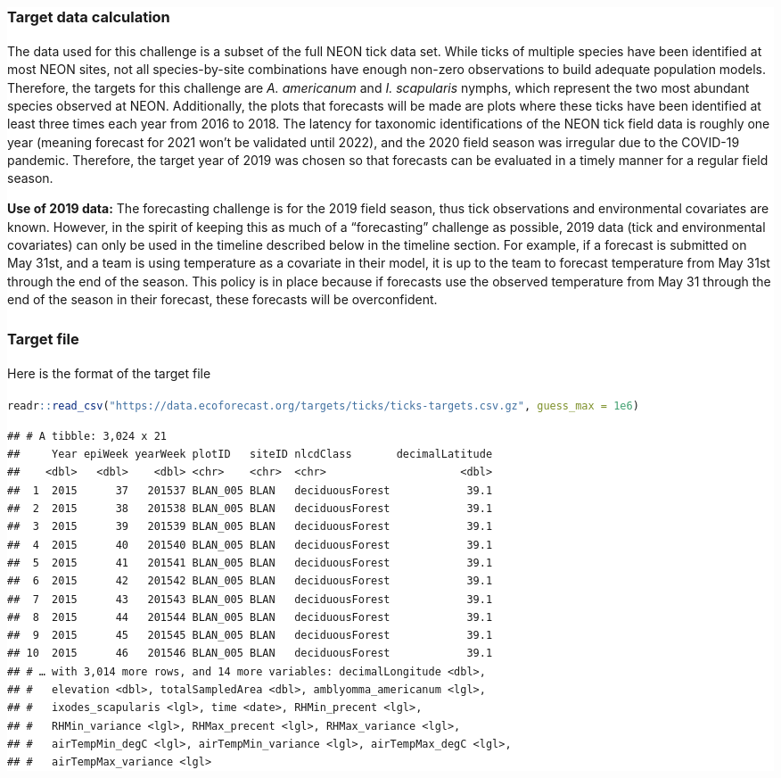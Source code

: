 

### Target data calculation

The data used for this challenge is a subset of the full NEON tick data set. While ticks of multiple species have been identified at most NEON sites, not all species-by-site combinations have enough non-zero observations to build adequate population models. Therefore, the targets for this challenge are *A. americanum* and *I. scapularis* nymphs, which represent the two most abundant species observed at NEON. Additionally, the plots that forecasts will be made are plots where these ticks have been identified at least three times each year from 2016 to 2018. The latency for taxonomic identifications of the NEON tick field data is roughly one year (meaning forecast for 2021 won’t be validated until 2022), and the 2020 field season was irregular due to the COVID-19 pandemic. Therefore, the target year of 2019 was chosen so that forecasts can be evaluated in a timely manner for a regular field season. 

**Use of 2019 data:** The forecasting challenge is for the 2019 field season, thus tick observations and environmental covariates are known. However, in the spirit of keeping this as much of a “forecasting” challenge as possible, 2019 data (tick and environmental covariates) can only be used in the timeline described below in the timeline section. For example, if a forecast is submitted on May 31st, and a team is using temperature as a covariate in their model, it is up to the team to forecast temperature from May 31st through the end of the season. This policy is in place because if forecasts use the observed temperature from May 31 through the end of the season in their forecast, these forecasts will be overconfident. 

### Target file

Here is the format of the target file


```r
readr::read_csv("https://data.ecoforecast.org/targets/ticks/ticks-targets.csv.gz", guess_max = 1e6)
```

```
## # A tibble: 3,024 x 21
##     Year epiWeek yearWeek plotID   siteID nlcdClass       decimalLatitude
##    <dbl>   <dbl>    <dbl> <chr>    <chr>  <chr>                     <dbl>
##  1  2015      37   201537 BLAN_005 BLAN   deciduousForest            39.1
##  2  2015      38   201538 BLAN_005 BLAN   deciduousForest            39.1
##  3  2015      39   201539 BLAN_005 BLAN   deciduousForest            39.1
##  4  2015      40   201540 BLAN_005 BLAN   deciduousForest            39.1
##  5  2015      41   201541 BLAN_005 BLAN   deciduousForest            39.1
##  6  2015      42   201542 BLAN_005 BLAN   deciduousForest            39.1
##  7  2015      43   201543 BLAN_005 BLAN   deciduousForest            39.1
##  8  2015      44   201544 BLAN_005 BLAN   deciduousForest            39.1
##  9  2015      45   201545 BLAN_005 BLAN   deciduousForest            39.1
## 10  2015      46   201546 BLAN_005 BLAN   deciduousForest            39.1
## # … with 3,014 more rows, and 14 more variables: decimalLongitude <dbl>,
## #   elevation <dbl>, totalSampledArea <dbl>, amblyomma_americanum <lgl>,
## #   ixodes_scapularis <lgl>, time <date>, RHMin_precent <lgl>,
## #   RHMin_variance <lgl>, RHMax_precent <lgl>, RHMax_variance <lgl>,
## #   airTempMin_degC <lgl>, airTempMin_variance <lgl>, airTempMax_degC <lgl>,
## #   airTempMax_variance <lgl>
```

